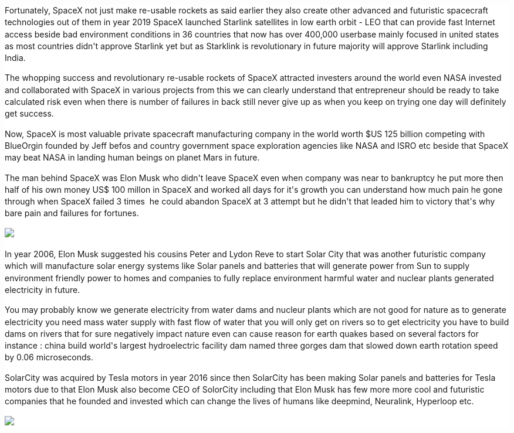 Fortunately, SpaceX not just make re-usable rockets as said earlier they also create other advanced and futuristic spacecraft technologies out of them in year 2019 SpaceX launched Starlink satellites in low earth orbit - LEO that can provide fast Internet access beside bad environment conditions in 36 countries that now has over 400,000 userbase mainly focused in united states as most countries didn't approve Starlink yet but as Starklink is revolutionary in future majority will approve Starlink including India.

  

The whopping success and revolutionary re-usable rockets of SpaceX attracted investers around the world even NASA invested and collaborated with SpaceX in various projects from this we can clearly understand that entrepreneur should be ready to take calculated risk even when there is number of failures in back still never give up as when you keep on trying one day will definitely get success.

  

Now, SpaceX is most valuable private spacecraft manufacturing company in the world worth $US 125 billion competing with BlueOrgin founded by Jeff befos and country government space exploration agencies like NASA and ISRO etc beside that SpaceX may beat NASA in landing human beings on planet Mars in future.

  

The man behind SpaceX was Elon Musk who didn't leave SpaceX even when company was near to bankruptcy he put more then half of his own money US$ 100 millon in SpaceX and worked all days for it's growth you can understand how much pain he gone through when SpaceX failed 3 times  he could abandon SpaceX at 3 attempt but he didn't that leaded him to victory that's why bare pain and failures for fortunes.

  

 [![](https://lh3.googleusercontent.com/-DC0TIVYSQAo/Yr57G8q_9kI/AAAAAAAAMMo/Qh-a1sd0af8jvKYVT_l7eEEiCLAA6V6eQCNcBGAsYHQ/s1600/1656650519175603-8.png)](https://lh3.googleusercontent.com/-DC0TIVYSQAo/Yr57G8q_9kI/AAAAAAAAMMo/Qh-a1sd0af8jvKYVT_l7eEEiCLAA6V6eQCNcBGAsYHQ/s1600/1656650519175603-8.png) 

  

  

In year 2006, Elon Musk suggested his cousins Peter and Lydon Reve to start Solar City that was another futuristic company which will manufacture solar energy systems like Solar panels and batteries that will generate power from Sun to supply environment friendly power to homes and companies to fully replace environment harmful water and nuclear plants generated electricity in future.

  

You may probably know we generate electricity from water dams and nucleur plants which are not good for nature as to generate electricity you need mass water supply with fast flow of water that you will only get on rivers so to get electricity you have to build dams on rivers that for sure negatively impact nature even can cause reason for earth quakes based on several factors for instance : china build world's largest hydroelectric facility dam named three gorges dam that slowed down earth rotation speed by 0.06 microseconds.

  

SolarCity was acquired by Tesla motors in year 2016 since then SolarCity has been making Solar panels and batteries for Tesla motors due to that Elon Musk also become CEO of SolorCity including that Elon Musk has few more more cool and futuristic companies that he founded and invested which can change the lives of humans like deepmind, Neuralink, Hyperloop etc.

  

 [![](https://lh3.googleusercontent.com/-mBZF6nb5leA/Yr57FosomII/AAAAAAAAMMk/dgmcK6gc324WhhM7Dd95gRBFl-HwIERkQCNcBGAsYHQ/s1600/1656650514603200-9.png)](https://lh3.googleusercontent.com/-mBZF6nb5leA/Yr57FosomII/AAAAAAAAMMk/dgmcK6gc324WhhM7Dd95gRBFl-HwIERkQCNcBGAsYHQ/s1600/1656650514603200-9.png) 
